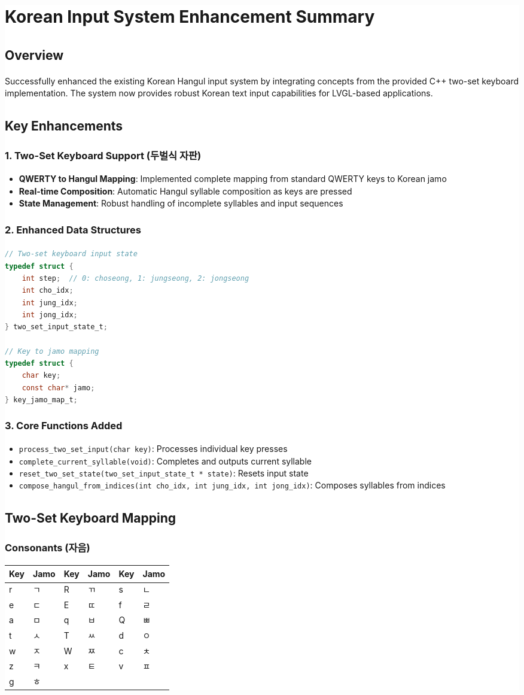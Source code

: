 # Korean Input System Enhancement Summary

## Overview

Successfully enhanced the existing Korean Hangul input system by integrating concepts from the provided C++ two-set keyboard implementation. The system now provides robust Korean text input capabilities for LVGL-based applications.

## Key Enhancements

### 1. Two-Set Keyboard Support (두벌식 자판)
- **QWERTY to Hangul Mapping**: Implemented complete mapping from standard QWERTY keys to Korean jamo
- **Real-time Composition**: Automatic Hangul syllable composition as keys are pressed
- **State Management**: Robust handling of incomplete syllables and input sequences

### 2. Enhanced Data Structures
```c
// Two-set keyboard input state
typedef struct {
    int step;  // 0: choseong, 1: jungseong, 2: jongseong
    int cho_idx;
    int jung_idx;
    int jong_idx;
} two_set_input_state_t;

// Key to jamo mapping
typedef struct {
    char key;
    const char* jamo;
} key_jamo_map_t;
```

### 3. Core Functions Added
- `process_two_set_input(char key)`: Processes individual key presses
- `complete_current_syllable(void)`: Completes and outputs current syllable
- `reset_two_set_state(two_set_input_state_t * state)`: Resets input state
- `compose_hangul_from_indices(int cho_idx, int jung_idx, int jong_idx)`: Composes syllables from indices

## Two-Set Keyboard Mapping

### Consonants (자음)
| Key | Jamo | Key | Jamo | Key | Jamo |
|-----|------|-----|------|-----|------|
| r   | ㄱ   | R   | ㄲ   | s   | ㄴ   |
| e   | ㄷ   | E   | ㄸ   | f   | ㄹ   |
| a   | ㅁ   | q   | ㅂ   | Q   | ㅃ   |
| t   | ㅅ   | T   | ㅆ   | d   | ㅇ   |
| w   | ㅈ   | W   | ㅉ   | c   | ㅊ   |
| z   | ㅋ   | x   | ㅌ   | v   | ㅍ   |
| g   | ㅎ   |     |      |     |      |
